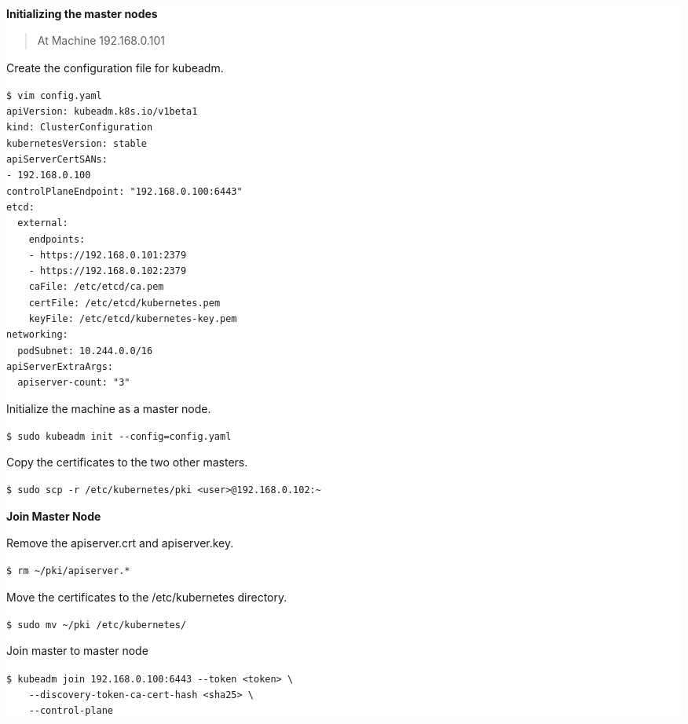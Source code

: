 **Initializing the master nodes**

> At Machine 192.168.0.101

Create the configuration file for kubeadm.

```
$ vim config.yaml
apiVersion: kubeadm.k8s.io/v1beta1
kind: ClusterConfiguration
kubernetesVersion: stable
apiServerCertSANs:
- 192.168.0.100
controlPlaneEndpoint: "192.168.0.100:6443"
etcd:
  external:
    endpoints:
    - https://192.168.0.101:2379
    - https://192.168.0.102:2379
    caFile: /etc/etcd/ca.pem
    certFile: /etc/etcd/kubernetes.pem
    keyFile: /etc/etcd/kubernetes-key.pem
networking:
  podSubnet: 10.244.0.0/16
apiServerExtraArgs:
  apiserver-count: "3"

```

Initialize the machine as a master node.

```
$ sudo kubeadm init --config=config.yaml
```

Copy the certificates to the two other masters.

```
$ sudo scp -r /etc/kubernetes/pki <user>@192.168.0.102:~
```

**Join Master Node**

Remove the apiserver.crt and apiserver.key.

```
$ rm ~/pki/apiserver.*
```

Move the certificates to the /etc/kubernetes directory.

```
$ sudo mv ~/pki /etc/kubernetes/
```

Join master to master node

```
$ kubeadm join 192.168.0.100:6443 --token <token> \
    --discovery-token-ca-cert-hash <sha25> \
    --control-plane
```
